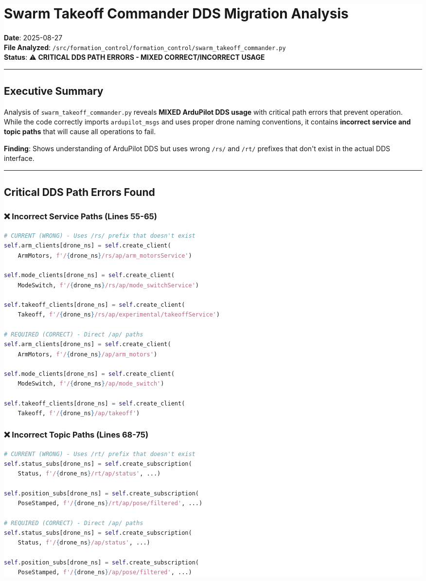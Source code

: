 # Swarm Takeoff Commander DDS Migration Analysis

**Date**: 2025-08-27  
**File Analyzed**: `/src/formation_control/formation_control/swarm_takeoff_commander.py`  
**Status**: ⚠️ **CRITICAL DDS PATH ERRORS - MIXED CORRECT/INCORRECT USAGE**  

---

## Executive Summary

Analysis of `swarm_takeoff_commander.py` reveals **MIXED ArduPilot DDS usage** with critical path errors that prevent operation. While the code correctly imports `ardupilot_msgs` and uses proper drone naming conventions, it contains **incorrect service and topic paths** that will cause all operations to fail.

**Finding**: Shows understanding of ArduPilot DDS but uses wrong `/rs/` and `/rt/` prefixes that don't exist in the actual DDS interface.

---

## Critical DDS Path Errors Found

### ❌ **Incorrect Service Paths** (Lines 55-65)
```python
# CURRENT (WRONG) - Uses /rs/ prefix that doesn't exist
self.arm_clients[drone_ns] = self.create_client(
    ArmMotors, f'/{drone_ns}/rs/ap/arm_motorsService')

self.mode_clients[drone_ns] = self.create_client(
    ModeSwitch, f'/{drone_ns}/rs/ap/mode_switchService')

self.takeoff_clients[drone_ns] = self.create_client(
    Takeoff, f'/{drone_ns}/rs/ap/experimental/takeoffService')

# REQUIRED (CORRECT) - Direct /ap/ paths
self.arm_clients[drone_ns] = self.create_client(
    ArmMotors, f'/{drone_ns}/ap/arm_motors')

self.mode_clients[drone_ns] = self.create_client(
    ModeSwitch, f'/{drone_ns}/ap/mode_switch')

self.takeoff_clients[drone_ns] = self.create_client(
    Takeoff, f'/{drone_ns}/ap/takeoff')
```

### ❌ **Incorrect Topic Paths** (Lines 68-75)
```python
# CURRENT (WRONG) - Uses /rt/ prefix that doesn't exist
self.status_subs[drone_ns] = self.create_subscription(
    Status, f'/{drone_ns}/rt/ap/status', ...)

self.position_subs[drone_ns] = self.create_subscription(
    PoseStamped, f'/{drone_ns}/rt/ap/pose/filtered', ...)

# REQUIRED (CORRECT) - Direct /ap/ paths  
self.status_subs[drone_ns] = self.create_subscription(
    Status, f'/{drone_ns}/ap/status', ...)

self.position_subs[drone_ns] = self.create_subscription(
    PoseStamped, f'/{drone_ns}/ap/pose/filtered', ...)
```
